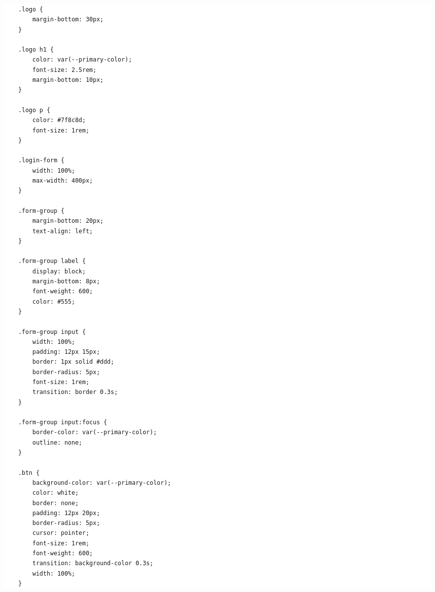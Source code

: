         .logo {
            margin-bottom: 30px;
        }

        .logo h1 {
            color: var(--primary-color);
            font-size: 2.5rem;
            margin-bottom: 10px;
        }

        .logo p {
            color: #7f8c8d;
            font-size: 1rem;
        }

        .login-form {
            width: 100%;
            max-width: 400px;
        }

        .form-group {
            margin-bottom: 20px;
            text-align: left;
        }

        .form-group label {
            display: block;
            margin-bottom: 8px;
            font-weight: 600;
            color: #555;
        }

        .form-group input {
            width: 100%;
            padding: 12px 15px;
            border: 1px solid #ddd;
            border-radius: 5px;
            font-size: 1rem;
            transition: border 0.3s;
        }

        .form-group input:focus {
            border-color: var(--primary-color);
            outline: none;
        }

        .btn {
            background-color: var(--primary-color);
            color: white;
            border: none;
            padding: 12px 20px;
            border-radius: 5px;
            cursor: pointer;
            font-size: 1rem;
            font-weight: 600;
            transition: background-color 0.3s;
            width: 100%;
        }
